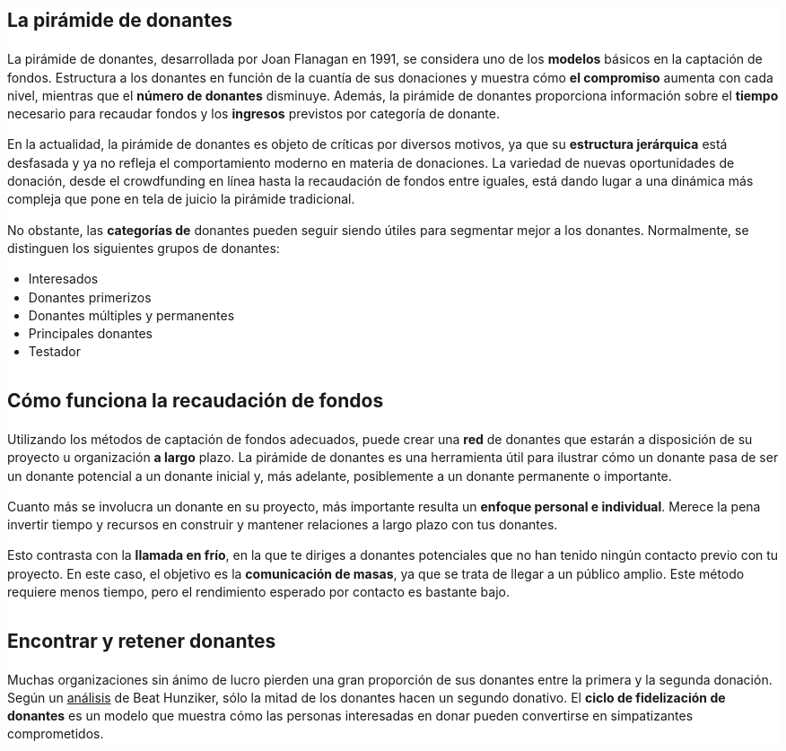 ## La pirámide de donantes

La pirámide de donantes, desarrollada por Joan Flanagan en 1991, se considera uno de los **modelos** básicos en la captación de fondos. Estructura a los donantes en función de la cuantía de sus donaciones y muestra cómo **el compromiso** aumenta con cada nivel, mientras que el **número de donantes** disminuye. Además, la pirámide de donantes proporciona información sobre el **tiempo** necesario para recaudar fondos y los **ingresos** previstos por categoría de donante.

En la actualidad, la pirámide de donantes es objeto de críticas por diversos motivos, ya que su **estructura jerárquica** está desfasada y ya no refleja el comportamiento moderno en materia de donaciones. La variedad de nuevas oportunidades de donación, desde el crowdfunding en línea hasta la recaudación de fondos entre iguales, está dando lugar a una dinámica más compleja que pone en tela de juicio la pirámide tradicional.

No obstante, las **categorías de** donantes pueden seguir siendo útiles para segmentar mejor a los donantes. Normalmente, se distinguen los siguientes grupos de donantes:

- Interesados
- Donantes primerizos
- Donantes múltiples y permanentes
- Principales donantes
- Testador

## Cómo funciona la recaudación de fondos

Utilizando los métodos de captación de fondos adecuados, puede crear una **red** de donantes que estarán a disposición de su proyecto u organización **a largo** plazo. La pirámide de donantes es una herramienta útil para ilustrar cómo un donante pasa de ser un donante potencial a un donante inicial y, más adelante, posiblemente a un donante permanente o importante.

Cuanto más se involucra un donante en su proyecto, más importante resulta un **enfoque personal e individual**. Merece la pena invertir tiempo y recursos en construir y mantener relaciones a largo plazo con tus donantes.

Esto contrasta con la **llamada en frío**, en la que te diriges a donantes potenciales que no han tenido ningún contacto previo con tu proyecto. En este caso, el objetivo es la **comunicación de masas**, ya que se trata de llegar a un público amplio. Este método requiere menos tiempo, pero el rendimiento esperado por contacto es bastante bajo.

## Encontrar y retener donantes

Muchas organizaciones sin ánimo de lucro pierden una gran proporción de sus donantes entre la primera y la segunda donación. Según un [análisis](https://link.springer.com/book/10.1007/978-3-8349-6308-6) de Beat Hunziker, sólo la mitad de los donantes hacen un segundo donativo. El **ciclo de fidelización de donantes** es un modelo que muestra cómo las personas interesadas en donar pueden convertirse en simpatizantes comprometidos.
